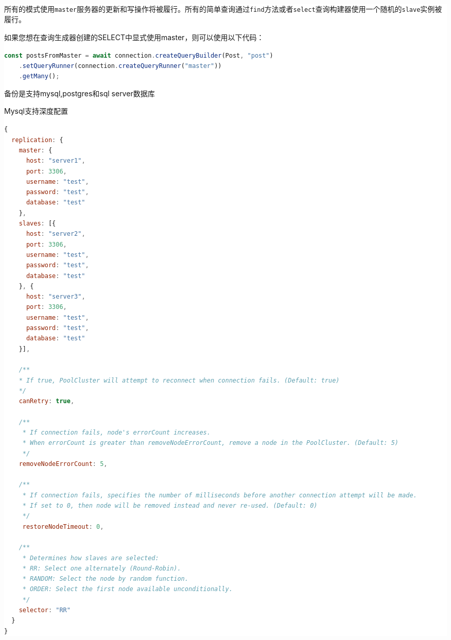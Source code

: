 所有的模式使用`master`服务器的更新和写操作将被履行。所有的简单查询通过`find`方法或者`select`查询构建器使用一个随机的`slave`实例被履行。

如果您想在查询生成器创建的SELECT中显式使用master，则可以使用以下代码：

```javascript
const postsFromMaster = await connection.createQueryBuilder(Post, "post")
    .setQueryRunner(connection.createQueryRunner("master"))
    .getMany();
```
备份是支持mysql,postgres和sql server数据库

Mysql支持深度配置
```javascript
{
  replication: {
    master: {
      host: "server1",
      port: 3306,
      username: "test",
      password: "test",
      database: "test"
    },
    slaves: [{
      host: "server2",
      port: 3306,
      username: "test",
      password: "test",
      database: "test"
    }, {
      host: "server3",
      port: 3306,
      username: "test",
      password: "test",
      database: "test"
    }],

    /**
    * If true, PoolCluster will attempt to reconnect when connection fails. (Default: true)
    */
    canRetry: true,

    /**
     * If connection fails, node's errorCount increases.
     * When errorCount is greater than removeNodeErrorCount, remove a node in the PoolCluster. (Default: 5)
     */
    removeNodeErrorCount: 5,

    /**
     * If connection fails, specifies the number of milliseconds before another connection attempt will be made.
     * If set to 0, then node will be removed instead and never re-used. (Default: 0)
     */
     restoreNodeTimeout: 0,

    /**
     * Determines how slaves are selected:
     * RR: Select one alternately (Round-Robin).
     * RANDOM: Select the node by random function.
     * ORDER: Select the first node available unconditionally.
     */
    selector: "RR"
  }
}
```

